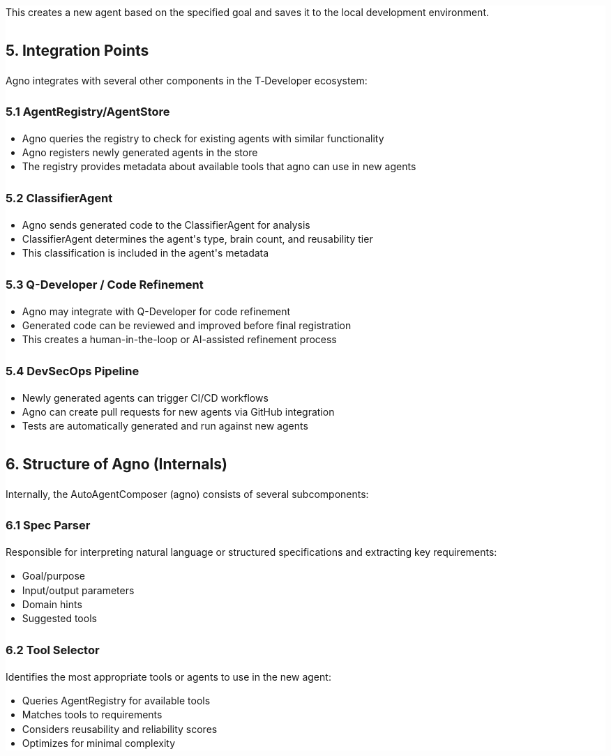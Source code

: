 This creates a new agent based on the specified goal and saves it to the local development environment.

## 5. Integration Points

Agno integrates with several other components in the T‑Developer ecosystem:

### 5.1 AgentRegistry/AgentStore

- Agno queries the registry to check for existing agents with similar functionality
- Agno registers newly generated agents in the store
- The registry provides metadata about available tools that agno can use in new agents

### 5.2 ClassifierAgent

- Agno sends generated code to the ClassifierAgent for analysis
- ClassifierAgent determines the agent's type, brain count, and reusability tier
- This classification is included in the agent's metadata

### 5.3 Q-Developer / Code Refinement

- Agno may integrate with Q-Developer for code refinement
- Generated code can be reviewed and improved before final registration
- This creates a human-in-the-loop or AI-assisted refinement process

### 5.4 DevSecOps Pipeline

- Newly generated agents can trigger CI/CD workflows
- Agno can create pull requests for new agents via GitHub integration
- Tests are automatically generated and run against new agents

## 6. Structure of Agno (Internals)

Internally, the AutoAgentComposer (agno) consists of several subcomponents:

### 6.1 Spec Parser

Responsible for interpreting natural language or structured specifications and extracting key requirements:
- Goal/purpose
- Input/output parameters
- Domain hints
- Suggested tools

### 6.2 Tool Selector

Identifies the most appropriate tools or agents to use in the new agent:
- Queries AgentRegistry for available tools
- Matches tools to requirements
- Considers reusability and reliability scores
- Optimizes for minimal complexity
